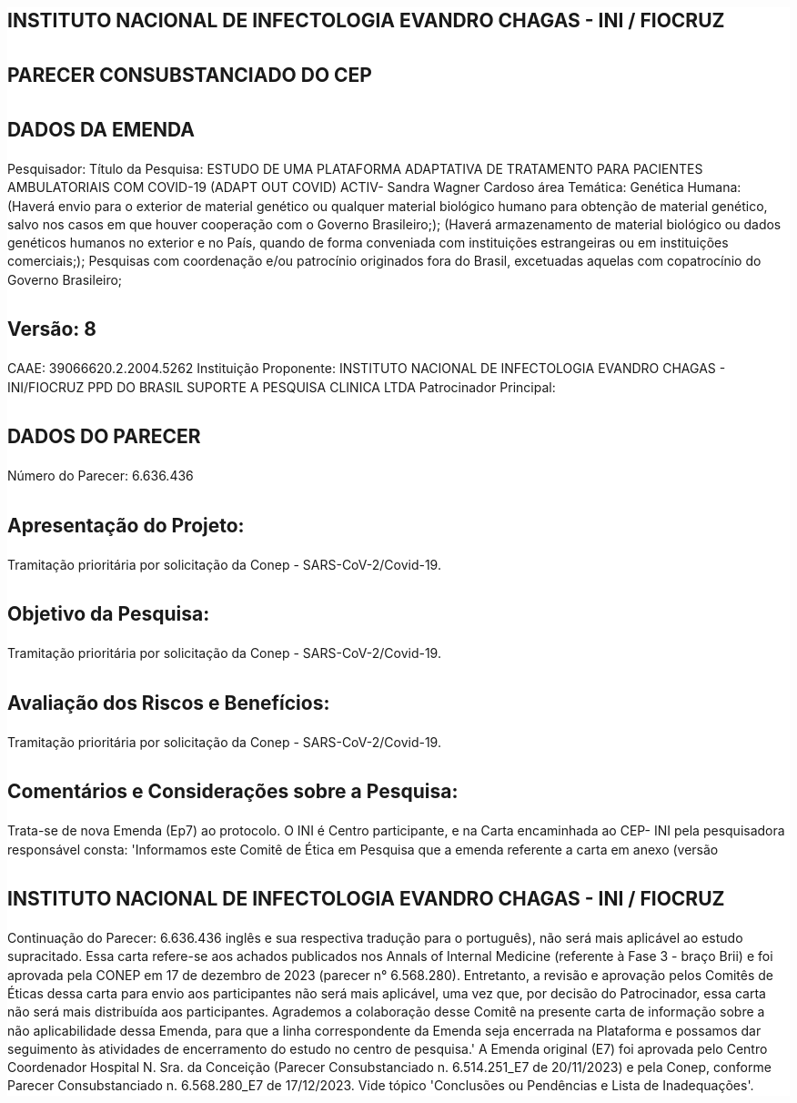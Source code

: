 ## INSTITUTO NACIONAL DE INFECTOLOGIA EVANDRO CHAGAS - INI / FIOCRUZ

## PARECER CONSUBSTANCIADO DO CEP
## DADOS DA EMENDA
Pesquisador:
Título da Pesquisa: ESTUDO  DE  UMA  PLATAFORMA  ADAPTATIVA  DE  TRATAMENTO  PARA PACIENTES AMBULATORIAIS COM COVID-19 (ADAPT OUT COVID) ACTIV-
Sandra Wagner Cardoso
área Temática:
Genética Humana:
(Haverá envio para o exterior de material genético ou qualquer material biológico humano para obtenção de material genético, salvo nos casos em que houver cooperação com o Governo Brasileiro;);
(Haverá armazenamento de material biológico ou dados genéticos humanos no exterior e no País, quando de forma conveniada com instituições estrangeiras ou em instituições comerciais;);
Pesquisas com coordenação e/ou patrocínio originados fora do Brasil, excetuadas aquelas com copatrocínio do Governo Brasileiro;
## Versão: 8
CAAE:
39066620.2.2004.5262
Instituição Proponente: INSTITUTO NACIONAL DE INFECTOLOGIA EVANDRO CHAGAS - INI/FIOCRUZ PPD DO BRASIL SUPORTE A PESQUISA CLINICA LTDA Patrocinador Principal:
## DADOS DO PARECER
Número do Parecer:
6.636.436
## Apresentação do Projeto:
Tramitação prioritária por solicitação da Conep - SARS-CoV-2/Covid-19.
## Objetivo da Pesquisa:
Tramitação prioritária por solicitação da Conep - SARS-CoV-2/Covid-19.
## Avaliação dos Riscos e Benefícios:
Tramitação prioritária por solicitação da Conep - SARS-CoV-2/Covid-19.
## Comentários e Considerações sobre a Pesquisa:
Trata-se de nova Emenda (Ep7) ao protocolo. O INI é Centro participante, e na Carta encaminhada ao CEP-
INI pela pesquisadora responsável consta:
'Informamos este Comitê de Ética em Pesquisa que a emenda referente a carta em anexo (versão
## INSTITUTO NACIONAL DE INFECTOLOGIA EVANDRO CHAGAS - INI / FIOCRUZ

Continuação do Parecer: 6.636.436
inglês e sua respectiva tradução para o português), não será mais aplicável ao estudo supracitado.
Essa carta refere-se aos achados publicados nos Annals of Internal Medicine (referente à Fase 3 - braço Brii) e foi aprovada pela CONEP em 17 de dezembro de 2023 (parecer n° 6.568.280). Entretanto, a revisão e aprovação pelos Comitês de Éticas dessa carta para envio aos participantes não será mais aplicável, uma vez que, por decisão do Patrocinador, essa carta não será mais distribuída aos participantes.
Agrademos a colaboração desse Comitê na presente carta de informação sobre a não aplicabilidade dessa Emenda, para que a linha correspondente da Emenda seja encerrada na Plataforma e possamos dar seguimento às atividades de encerramento do estudo no centro de pesquisa.'
A Emenda original (E7) foi aprovada pelo Centro Coordenador Hospital N. Sra. da Conceição (Parecer Consubstanciado n. 6.514.251\_E7 de 20/11/2023) e pela Conep, conforme Parecer Consubstanciado n. 6.568.280\_E7 de 17/12/2023.
Vide tópico 'Conclusões ou Pendências e Lista de Inadequações'.